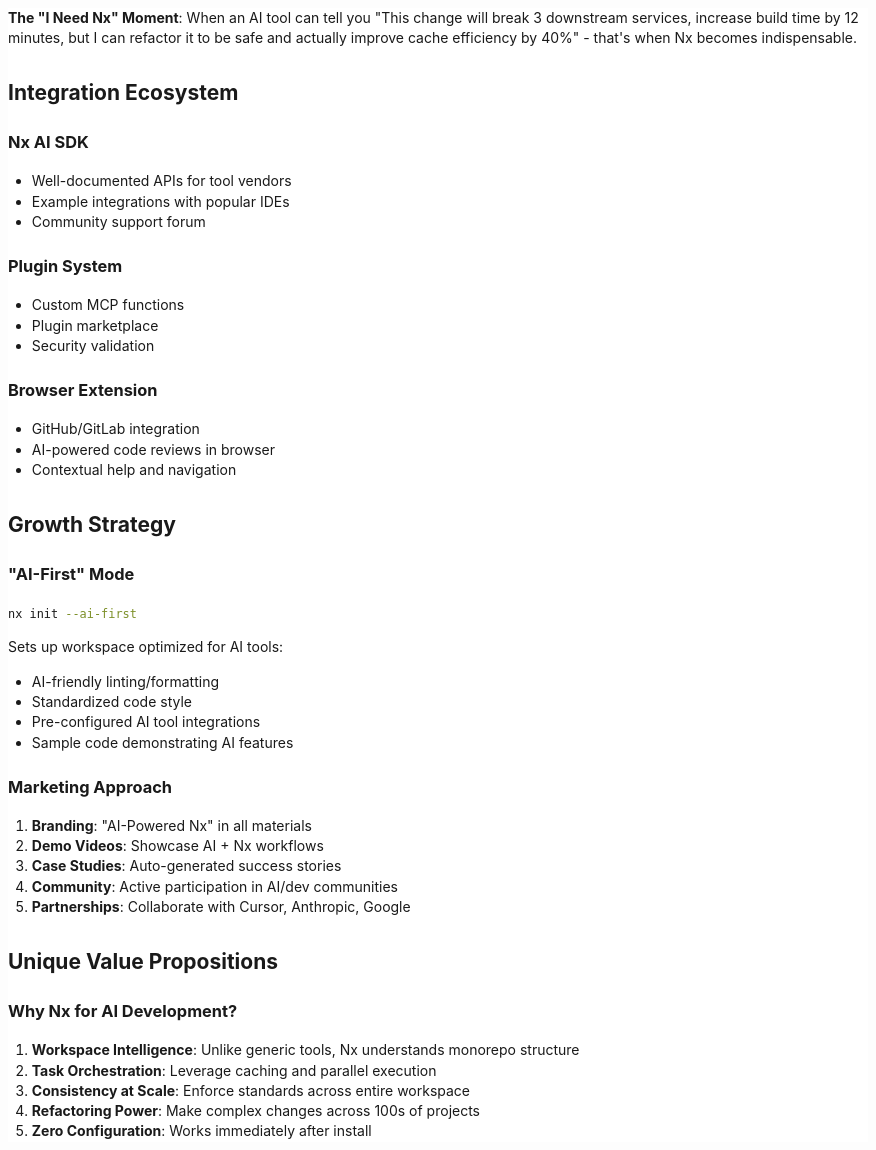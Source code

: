 **The "I Need Nx" Moment**: When an AI tool can tell you "This change will break 3 downstream services, increase build time by 12 minutes, but I can refactor it to be safe and actually improve cache efficiency by 40%" - that's when Nx becomes indispensable.

## Integration Ecosystem

### Nx AI SDK
- Well-documented APIs for tool vendors
- Example integrations with popular IDEs
- Community support forum

### Plugin System
- Custom MCP functions
- Plugin marketplace
- Security validation

### Browser Extension
- GitHub/GitLab integration
- AI-powered code reviews in browser
- Contextual help and navigation

## Growth Strategy

### "AI-First" Mode
```bash
nx init --ai-first
```
Sets up workspace optimized for AI tools:
- AI-friendly linting/formatting
- Standardized code style
- Pre-configured AI tool integrations
- Sample code demonstrating AI features

### Marketing Approach
1. **Branding**: "AI-Powered Nx" in all materials
2. **Demo Videos**: Showcase AI + Nx workflows
3. **Case Studies**: Auto-generated success stories
4. **Community**: Active participation in AI/dev communities
5. **Partnerships**: Collaborate with Cursor, Anthropic, Google

## Unique Value Propositions

### Why Nx for AI Development?

1. **Workspace Intelligence**: Unlike generic tools, Nx understands monorepo structure
2. **Task Orchestration**: Leverage caching and parallel execution
3. **Consistency at Scale**: Enforce standards across entire workspace
4. **Refactoring Power**: Make complex changes across 100s of projects
5. **Zero Configuration**: Works immediately after install
